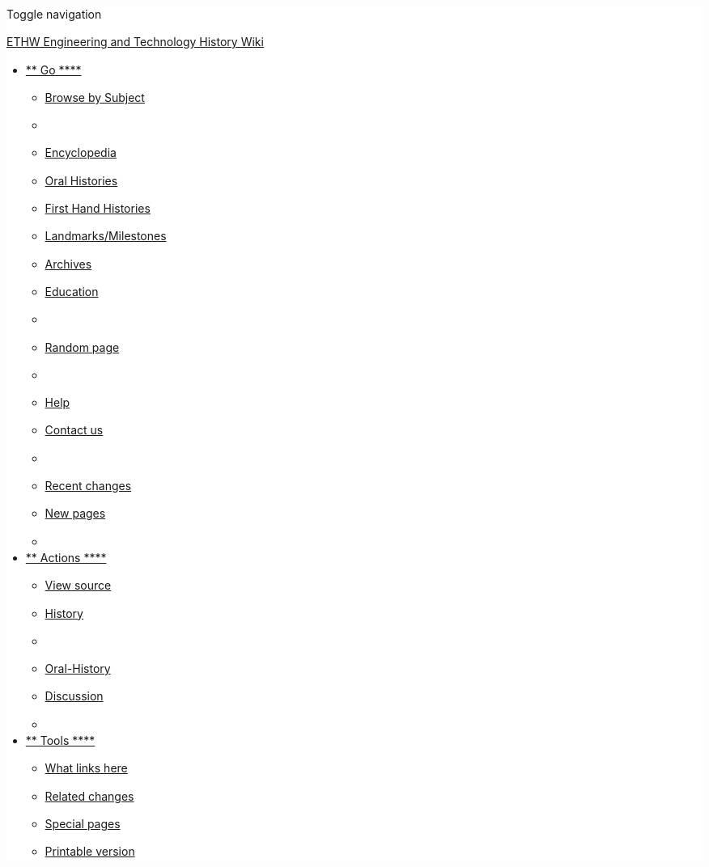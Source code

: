 Toggle navigation   

[ETHW Engineering and Technology History Wiki](/Main_Page)

* [** Go ****]()
  * [Browse by Subject](/ETHW:Subject_browse)
  
  * 
  * [Encyclopedia](/Encyclopedia)
  
  * [Oral Histories](/Oral-History:List_of_all_Oral_Histories)
  
  * [First Hand Histories](/First-Hand:List_of_First_Hand_Histories)
  
  * [Landmarks/Milestones](/Landmarks)
  
  * [Archives](/Archives:Archival_Collections)
  
  * [Education](/ETHW:About-Education)
  
  * 
  * [Random page](/Special:Random)
  
  * 
  * [Help](/Help:Contents "The place to find out")
  
  * [Contact us](/Special:Contact)
  
  * 
  * [Recent changes](/Special:RecentChanges)
  
  * [New pages](/Special:NewPages)
  
  * 
* [** Actions ****]()
  * [View
    source](/index.php?title=Oral-History:Judy_Clapp&action=edit "This page is protected.
    You can view its source [e]")
  
  * [History](/index.php?title=Oral-History:Judy_Clapp&action=history "Past revisions of this page [h]")
  
  * 
  * [Oral-History](/Oral-History:Judy_Clapp)
  
  * [Discussion](/index.php?title=Oral-History_talk:Judy_Clapp&action=edit&redlink=1 "Discussion about the content page [t]")
  
  * 
* [** Tools ****]()
  * [What links
    here](/Special:WhatLinksHere/Oral-History:Judy_Clapp "A list of all wiki pages that link here [j]")
  
  * [Related
    changes](/Special:RecentChangesLinked/Oral-History:Judy_Clapp "Recent changes in pages linked from this page [k]")
  
  * [Special
    pages](/Special:SpecialPages "A list of all special pages [q]")
  
  * [Printable
    version](/index.php?title=Oral-History:Judy_Clapp&printable=yes "Printable version of this page [p]")
  